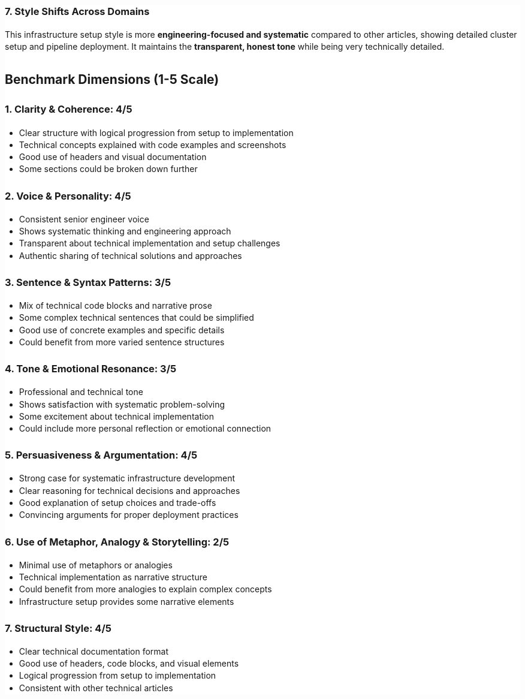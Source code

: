 ### 7. Style Shifts Across Domains
This infrastructure setup style is more **engineering-focused and systematic** compared to other articles, showing detailed cluster setup and pipeline deployment. It maintains the **transparent, honest tone** while being very technically detailed.

## Benchmark Dimensions (1-5 Scale)

### 1. Clarity & Coherence: 4/5
- Clear structure with logical progression from setup to implementation
- Technical concepts explained with code examples and screenshots
- Good use of headers and visual documentation
- Some sections could be broken down further

### 2. Voice & Personality: 4/5
- Consistent senior engineer voice
- Shows systematic thinking and engineering approach
- Transparent about technical implementation and setup challenges
- Authentic sharing of technical solutions and approaches

### 3. Sentence & Syntax Patterns: 3/5
- Mix of technical code blocks and narrative prose
- Some complex technical sentences that could be simplified
- Good use of concrete examples and specific details
- Could benefit from more varied sentence structures

### 4. Tone & Emotional Resonance: 3/5
- Professional and technical tone
- Shows satisfaction with systematic problem-solving
- Some excitement about technical implementation
- Could include more personal reflection or emotional connection

### 5. Persuasiveness & Argumentation: 4/5
- Strong case for systematic infrastructure development
- Clear reasoning for technical decisions and approaches
- Good explanation of setup choices and trade-offs
- Convincing arguments for proper deployment practices

### 6. Use of Metaphor, Analogy & Storytelling: 2/5
- Minimal use of metaphors or analogies
- Technical implementation as narrative structure
- Could benefit from more analogies to explain complex concepts
- Infrastructure setup provides some narrative elements

### 7. Structural Style: 4/5
- Clear technical documentation format
- Good use of headers, code blocks, and visual elements
- Logical progression from setup to implementation
- Consistent with other technical articles
